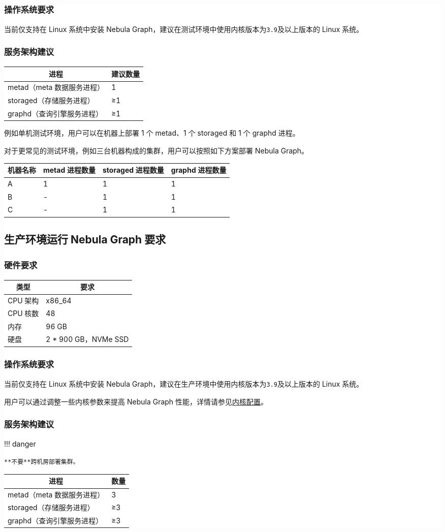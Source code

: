 ### 操作系统要求

当前仅支持在 Linux 系统中安装 Nebula Graph，建议在测试环境中使用内核版本为`3.9`及以上版本的 Linux 系统。

### 服务架构建议

| 进程                     | 建议数量|
| ------------------------| ------|
| metad（meta 数据服务进程）  | 1     |
| storaged（存储服务进程）   | ≥1    |
| graphd（查询引擎服务进程）  | ≥1    |

例如单机测试环境，用户可以在机器上部署 1 个 metad、1 个 storaged 和 1 个 graphd 进程。

对于更常见的测试环境，例如三台机器构成的集群，用户可以按照如下方案部署 Nebula Graph。

| 机器名称      | metad 进程数量     | storaged 进程数量    | graphd 进程数量    |
| ------------ | --------------- | ------------------ | ---------------- |
| A            | 1               | 1                  | 1                |
| B            | -               | 1                  | 1                |
| C            | -               | 1                  | 1                |

## 生产环境运行 Nebula Graph 要求

### 硬件要求

| 类型      | 要求                  |
| --------  | -----------          |
| CPU 架构   | x86_64               |
| CPU 核数   | 48                   |
| 内存      | 96 GB                |
| 硬盘      | 2 * 900 GB，NVMe SSD |

### 操作系统要求

当前仅支持在 Linux 系统中安装 Nebula Graph，建议在生产环境中使用内核版本为`3.9`及以上版本的 Linux 系统。

用户可以通过调整一些内核参数来提高 Nebula Graph 性能，详情请参见[内核配置](../5.configurations-and-logs/1.configurations/6.kernel-config.md)。

### 服务架构建议

!!! danger

    **不要**跨机房部署集群。

| 进程                     |   数量|
| ------------------------| ------|
| metad（meta 数据服务进程）  | 3     |
| storaged（存储服务进程）   | ≥3    |
| graphd（查询引擎服务进程）  | ≥3    |
